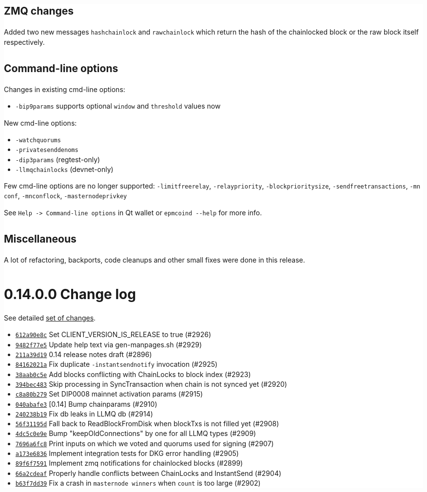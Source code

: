 ZMQ changes
-----------
Added two new messages `hashchainlock` and `rawchainlock` which return the hash of the chainlocked block
or the raw block itself respectively.

Command-line options
--------------------

Changes in existing cmd-line options:
- `-bip9params` supports optional `window` and `threshold` values now

New cmd-line options:
- `-watchquorums`
- `-privatesenddenoms`
- `-dip3params` (regtest-only)
- `-llmqchainlocks` (devnet-only)

Few cmd-line options are no longer supported: `-limitfreerelay`, `-relaypriority`, `-blockprioritysize`,
`-sendfreetransactions`, `-mnconf`, `-mnconflock`, `-masternodeprivkey`

See `Help -> Command-line options` in Qt wallet or `epmcoind --help` for more info.

Miscellaneous
-------------

A lot of refactoring, backports, code cleanups and other small fixes were done in this release.

 0.14.0.0 Change log
===================

See detailed [set of changes](https://github.com/epmcoinpay/epmcoin/compare/v0.13.3.0...epmcoinpay:v0.14.0.0).

- [`612a90e8c`](https://github.com/epmcoinpay/epmcoin/commit/612a90e8c) Set CLIENT_VERSION_IS_RELEASE to true (#2926)
- [`9482f77e5`](https://github.com/epmcoinpay/epmcoin/commit/9482f77e5) Update help text via gen-manpages.sh (#2929)
- [`211a39d19`](https://github.com/epmcoinpay/epmcoin/commit/211a39d19) 0.14 release notes draft (#2896)
- [`84162021a`](https://github.com/epmcoinpay/epmcoin/commit/84162021a) Fix duplicate `-instantsendnotify` invocation (#2925)
- [`38aab0c5e`](https://github.com/epmcoinpay/epmcoin/commit/38aab0c5e) Add blocks conflicting with ChainLocks to block index (#2923)
- [`394bec483`](https://github.com/epmcoinpay/epmcoin/commit/394bec483) Skip processing in SyncTransaction when chain is not synced yet (#2920)
- [`c8a80b279`](https://github.com/epmcoinpay/epmcoin/commit/c8a80b279) Set DIP0008 mainnet activation params (#2915)
- [`040abafe3`](https://github.com/epmcoinpay/epmcoin/commit/040abafe3) [0.14] Bump chainparams (#2910)
- [`240238b19`](https://github.com/epmcoinpay/epmcoin/commit/240238b19) Fix db leaks in LLMQ db (#2914)
- [`56f31195d`](https://github.com/epmcoinpay/epmcoin/commit/56f31195d) Fall back to ReadBlockFromDisk when blockTxs is not filled yet (#2908)
- [`4dc5c0e9e`](https://github.com/epmcoinpay/epmcoin/commit/4dc5c0e9e) Bump "keepOldConnections" by one for all LLMQ types (#2909)
- [`7696a6fc8`](https://github.com/epmcoinpay/epmcoin/commit/7696a6fc8) Print inputs on which we voted and quorums used for signing (#2907)
- [`a173e6836`](https://github.com/epmcoinpay/epmcoin/commit/a173e6836) Implement integration tests for DKG error handling (#2905)
- [`89f6f7591`](https://github.com/epmcoinpay/epmcoin/commit/89f6f7591) Implement zmq notifications for chainlocked blocks (#2899)
- [`66a2cdeaf`](https://github.com/epmcoinpay/epmcoin/commit/66a2cdeaf) Properly handle conflicts between ChainLocks and InstantSend (#2904)
- [`b63f7dd39`](https://github.com/epmcoinpay/epmcoin/commit/b63f7dd39) Fix a crash in `masternode winners` when `count` is too large (#2902)